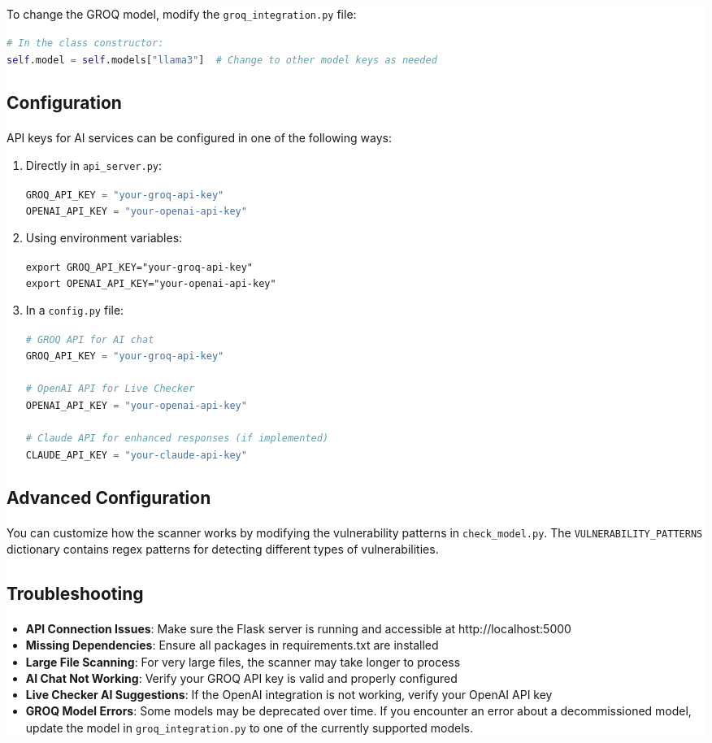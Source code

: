 To change the GROQ model, modify the `groq_integration.py` file:

```python
# In the class constructor:
self.model = self.models["llama3"]  # Change to other model keys as needed
```

## Configuration

API keys for AI services can be configured in one of the following ways:

1. Directly in `api_server.py`:
   ```python
   GROQ_API_KEY = "your-groq-api-key"
   OPENAI_API_KEY = "your-openai-api-key"
   ```

2. Using environment variables:
   ```
   export GROQ_API_KEY="your-groq-api-key"
   export OPENAI_API_KEY="your-openai-api-key"
   ```

3. In a `config.py` file:
   ```python
   # GROQ API for AI chat
   GROQ_API_KEY = "your-groq-api-key"

   # OpenAI API for Live Checker
   OPENAI_API_KEY = "your-openai-api-key"
   
   # Claude API for enhanced responses (if implemented)
   CLAUDE_API_KEY = "your-claude-api-key"
   ```

## Advanced Configuration

You can customize how the scanner works by modifying the vulnerability patterns in `check_model.py`. The `VULNERABILITY_PATTERNS` dictionary contains regex patterns for detecting different types of vulnerabilities.

## Troubleshooting

- **API Connection Issues**: Make sure the Flask server is running and accessible at http://localhost:5000
- **Missing Dependencies**: Ensure all packages in requirements.txt are installed
- **Large File Scanning**: For very large files, the scanner may take longer to process
- **AI Chat Not Working**: Verify your GROQ API key is valid and properly configured
- **Live Checker AI Suggestions**: If the OpenAI integration is not working, verify your OpenAI API key
- **GROQ Model Errors**: Some models may be deprecated over time. If you encounter an error about a decommissioned model, update the model in `groq_integration.py` to one of the currently supported models.

